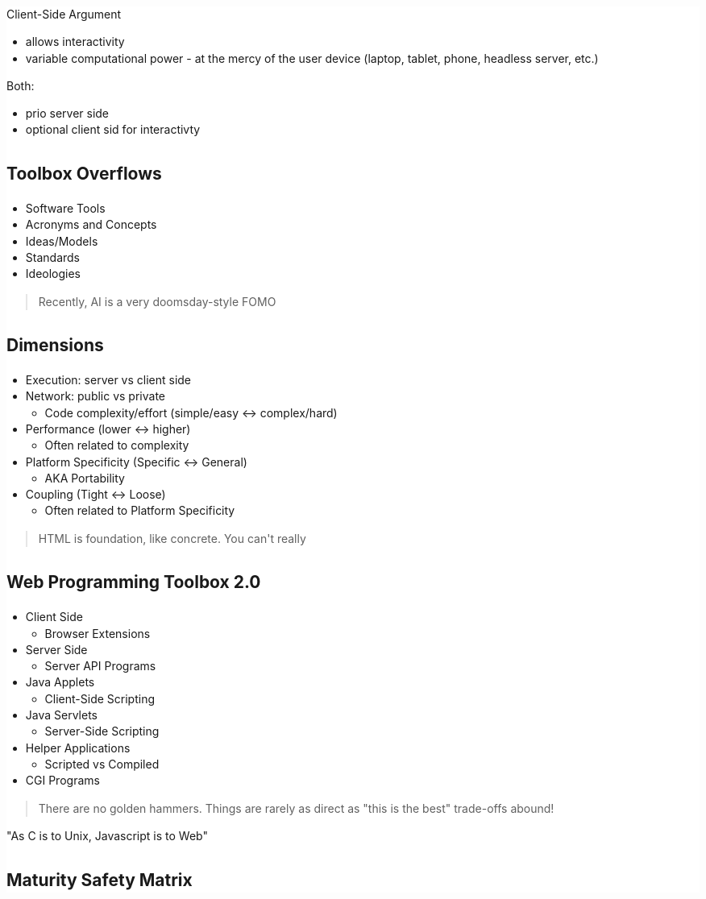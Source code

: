 Client-Side Argument
- allows interactivity 
- variable computational power - at the mercy of the user device (laptop, tablet, phone, headless server, etc.)

Both:
- prio server side 
- optional client sid for interactivty 

## Toolbox Overflows

- Software Tools
- Acronyms and Concepts
- Ideas/Models
- Standards
- Ideologies

> Recently, AI is a very doomsday-style FOMO

## Dimensions

- Execution: server vs client side
- Network: public vs private
  - Code complexity/effort (simple/easy <-> complex/hard)
- Performance (lower <-> higher)
  - Often related to complexity
- Platform Specificity (Specific <-> General)
  - AKA Portability
- Coupling (Tight <-> Loose)
  - Often related to Platform Specificity

> HTML is foundation, like concrete. You can't really

## Web Programming Toolbox 2.0

- Client Side
  - Browser Extensions
- Server Side
  - Server API Programs
- Java Applets
  - Client-Side Scripting
- Java Servlets
  - Server-Side Scripting
- Helper Applications
  - Scripted vs Compiled
- CGI Programs

> There are no golden hammers. Things are rarely as direct as "this is the best" trade-offs abound!

 "As C is to Unix, Javascript is to Web"

## Maturity Safety Matrix
